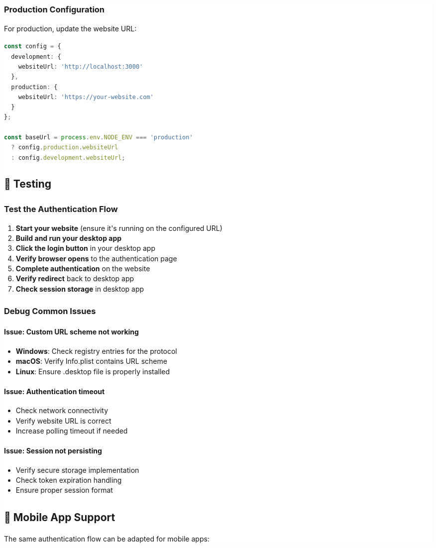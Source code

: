 ### Production Configuration
For production, update the website URL:

```typescript
const config = {
  development: {
    websiteUrl: 'http://localhost:3000'
  },
  production: {
    websiteUrl: 'https://your-website.com'
  }
};

const baseUrl = process.env.NODE_ENV === 'production'
  ? config.production.websiteUrl
  : config.development.websiteUrl;
```

## 🧪 Testing

### Test the Authentication Flow

1. **Start your website** (ensure it's running on the configured URL)
2. **Build and run your desktop app**
3. **Click the login button** in your desktop app
4. **Verify browser opens** to the authentication page
5. **Complete authentication** on the website
6. **Verify redirect** back to desktop app
7. **Check session storage** in desktop app

### Debug Common Issues

#### Issue: Custom URL scheme not working
- **Windows**: Check registry entries for the protocol
- **macOS**: Verify Info.plist contains URL scheme
- **Linux**: Ensure .desktop file is properly installed

#### Issue: Authentication timeout
- Check network connectivity
- Verify website URL is correct
- Increase polling timeout if needed

#### Issue: Session not persisting
- Verify secure storage implementation
- Check token expiration handling
- Ensure proper session format

## 📱 Mobile App Support

The same authentication flow can be adapted for mobile apps:
